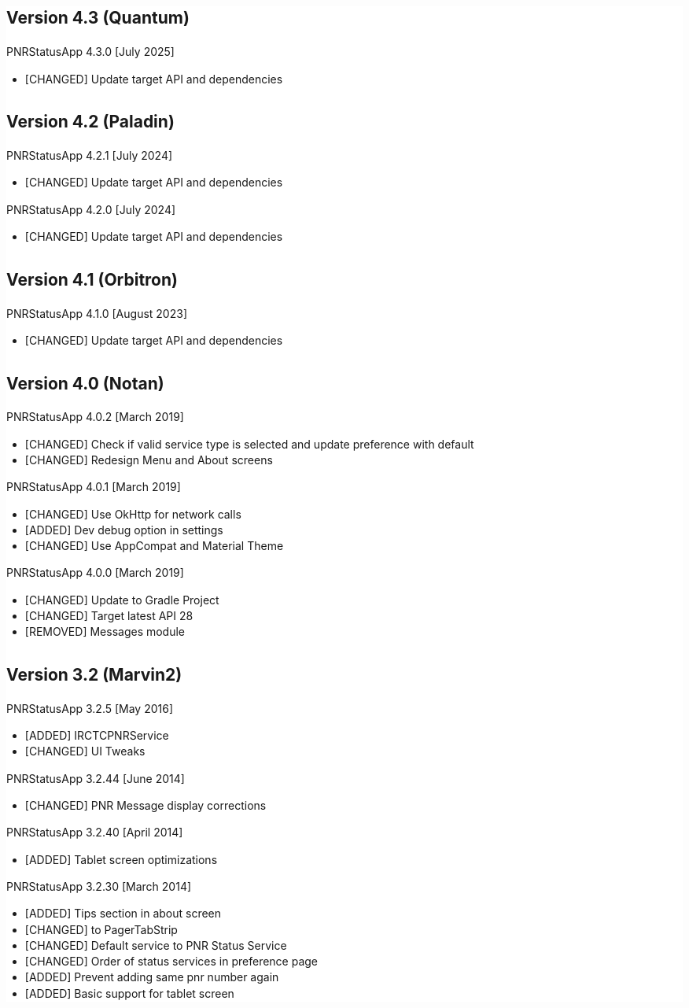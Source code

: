 ## Version 4.3 (Quantum)
PNRStatusApp 4.3.0 [July 2025]
- [CHANGED]    Update target API and dependencies

## Version 4.2 (Paladin)

PNRStatusApp 4.2.1 [July 2024]
- [CHANGED]    Update target API and dependencies
  
PNRStatusApp 4.2.0 [July 2024]
- [CHANGED]    Update target API and dependencies

## Version 4.1 (Orbitron)

PNRStatusApp 4.1.0 [August 2023]
 - [CHANGED]    Update target API and dependencies

## Version 4.0 (Notan)

PNRStatusApp 4.0.2 [March 2019]
 - [CHANGED]    Check if valid service type is selected and update preference with default
 - [CHANGED]    Redesign Menu and About screens

PNRStatusApp 4.0.1 [March 2019]
 - [CHANGED]    Use OkHttp for network calls
 - [ADDED]      Dev debug option in settings
 - [CHANGED]    Use AppCompat and Material Theme
 
PNRStatusApp 4.0.0 [March 2019]
 - [CHANGED]    Update to Gradle Project
 - [CHANGED]    Target latest API 28
 - [REMOVED]    Messages module
 
## Version 3.2 (Marvin2)

PNRStatusApp 3.2.5 [May 2016]
 - [ADDED]		IRCTCPNRService
 - [CHANGED]	UI Tweaks
 
PNRStatusApp 3.2.44 [June 2014]
 - [CHANGED]	PNR Message display corrections
 
PNRStatusApp 3.2.40 [April 2014]
  - [ADDED]		Tablet screen optimizations
  
PNRStatusApp 3.2.30 [March 2014]
 - [ADDED]		Tips section in about screen
 - [CHANGED]	to PagerTabStrip
 - [CHANGED]	Default service to PNR Status Service
 - [CHANGED]	Order of status services in preference page
 - [ADDED]		Prevent adding same pnr number again
 - [ADDED]		Basic support for tablet screen 
